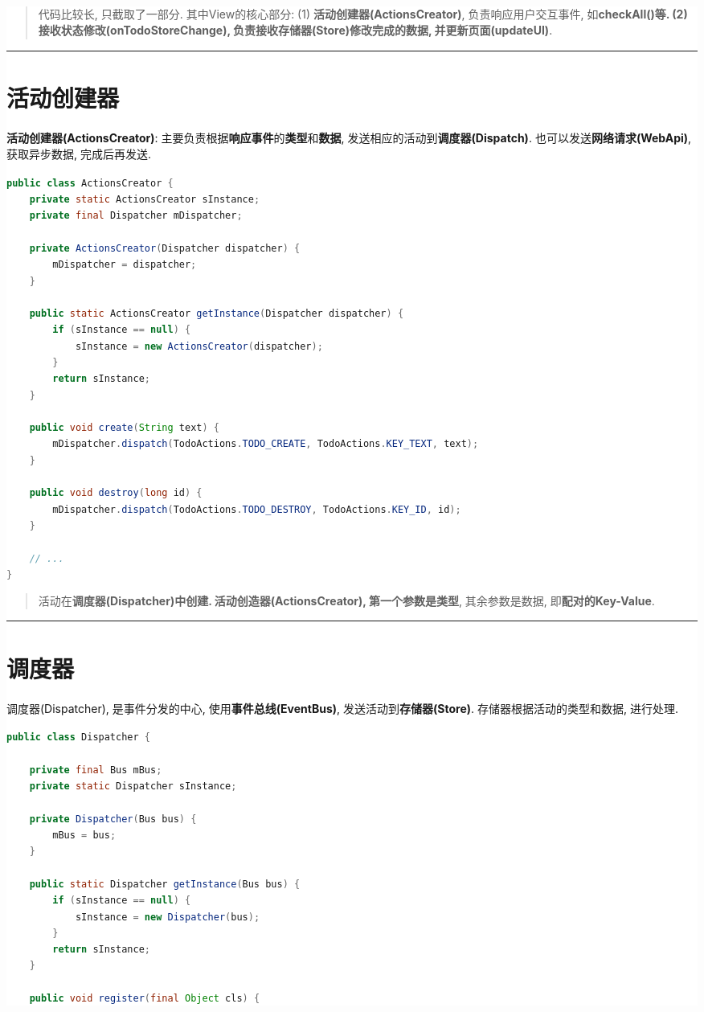 > 代码比较长, 只截取了一部分. 其中View的核心部分:
> (1) **活动创建器(ActionsCreator)**, 负责响应用户交互事件, 如**checkAll()**等.
> (2) **接收状态修改(onTodoStoreChange)**, 负责接收**存储器(Store)**修改完成的数据, 并**更新页面(updateUI)**.

---

# 活动创建器

**活动创建器(ActionsCreator)**: 主要负责根据**响应事件**的**类型**和**数据**, 发送相应的活动到**调度器(Dispatch)**. 也可以发送**网络请求(WebApi)**, 获取异步数据, 完成后再发送.
```java
public class ActionsCreator {
    private static ActionsCreator sInstance;
    private final Dispatcher mDispatcher;

    private ActionsCreator(Dispatcher dispatcher) {
        mDispatcher = dispatcher;
    }

    public static ActionsCreator getInstance(Dispatcher dispatcher) {
        if (sInstance == null) {
            sInstance = new ActionsCreator(dispatcher);
        }
        return sInstance;
    }

    public void create(String text) {
        mDispatcher.dispatch(TodoActions.TODO_CREATE, TodoActions.KEY_TEXT, text);
    }

    public void destroy(long id) {
        mDispatcher.dispatch(TodoActions.TODO_DESTROY, TodoActions.KEY_ID, id);
    }

    // ...
}
```
> 活动在**调度器(Dispatcher)**中创建.
> **活动创造器(ActionsCreator)**, 第一个参数是**类型**, 其余参数是数据, 即**配对的Key-Value**.

---

# 调度器

调度器(Dispatcher), 是事件分发的中心, 使用**事件总线(EventBus)**, 发送活动到**存储器(Store)**. 存储器根据活动的类型和数据, 进行处理.
```java
public class Dispatcher {

    private final Bus mBus;
    private static Dispatcher sInstance;

    private Dispatcher(Bus bus) {
        mBus = bus;
    }

    public static Dispatcher getInstance(Bus bus) {
        if (sInstance == null) {
            sInstance = new Dispatcher(bus);
        }
        return sInstance;
    }

    public void register(final Object cls) {
```